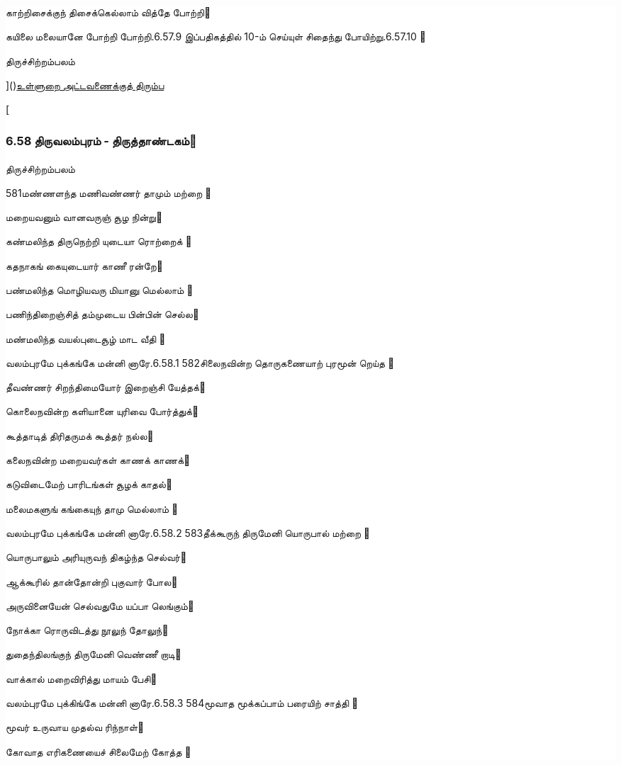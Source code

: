 காற்றிசைக்குந் திசைக்கெல்லாம் வித்தே போற்றி௿  

கயிலை மலையானே போற்றி போற்றி.6.57.9 இப்பதிகத்தில் 10-ம் செய்யுள் சிதைந்து போயிற்று.6.57.10 ௿  

திருச்சிற்றம்பலம்  

]()[உள்ளுறை அட்டவணைக்குத் திரும்ப](https://www.projectmadurai.org/pm_etexts/utf8/pmuni0196.html#hd6057)  

[  

### 6.58 திருவலம்புரம் - திருத்தாண்டகம்௿  

  

திருச்சிற்றம்பலம்  

  

581மண்ணளந்த மணிவண்ணர் தாமும் மற்றை ௿  

மறையவனும் வானவருஞ் சூழ நின்று௿  

கண்மலிந்த திருநெற்றி யுடையா ரொற்றைக் ௿  

கதநாகங் கையுடையார் காணீ ரன்றே௿  

பண்மலிந்த மொழியவரு மியானு மெல்லாம் ௿  

பணிந்திறைஞ்சித் தம்முடைய பின்பின் செல்ல௿  

மண்மலிந்த வயல்புடைசூழ் மாட வீதி ௿  

வலம்புரமே புக்கங்கே மன்னி னாரே.6.58.1 582சிலைநவின்ற தொருகணையாற் புரமூன் றெய்த ௿  

தீவண்ணர் சிறந்திமையோர் இறைஞ்சி யேத்தக்௿  

கொலைநவின்ற களியானை யுரிவை போர்த்துக்௿  

கூத்தாடித் திரிதருமக் கூத்தர் நல்ல௿  

கலைநவின்ற மறையவர்கள் காணக் காணக்௿  

கடுவிடைமேற் பாரிடங்கள் சூழக் காதல்௿  

மலைமகளுங் கங்கையுந் தாமு மெல்லாம் ௿  

வலம்புரமே புக்கங்கே மன்னி னாரே.6.58.2 583தீக்கூருந் திருமேனி யொருபால் மற்றை ௿  

யொருபாலும் அரியுருவந் திகழ்ந்த செல்வர்௿  

ஆக்கூரில் தான்தோன்றி புகுவார் போல௿  

அருவினையேன் செல்வதுமே யப்பா லெங்கும்௿  

நோக்கா ரொருவிடத்து நூலுந் தோலுந்௿  

துதைந்திலங்குந் திருமேனி வெண்ணீ றாடி௿  

வாக்கால் மறைவிரித்து மாயம் பேசி௿  

வலம்புரமே புக்கிங்கே மன்னி னாரே.6.58.3 584மூவாத மூக்கப்பாம் பரையிற் சாத்தி ௿  

மூவர் உருவாய முதல்வ ரிந்நாள்௿  

கோவாத எரிகணையைச் சிலைமேற் கோத்த ௿  
